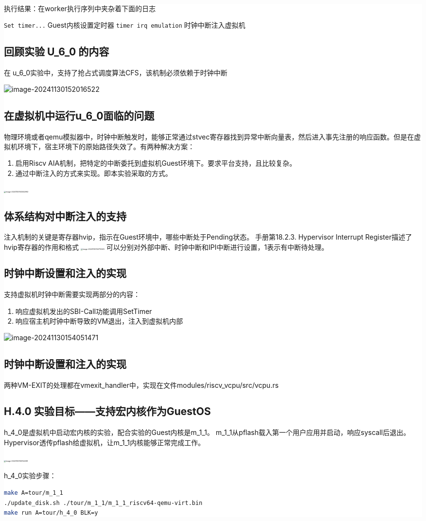 执行结果：在worker执行序列中夹杂着下面的日志

`Set timer...` Guest内核设置定时器
`timer irq emulation` 时钟中断注入虚拟机

## 回顾实验 U_6_0 的内容

在 u_6_0实验中，支持了抢占式调度算法CFS，该机制必须依赖于时钟中断

![image-20241130152016522](http://marina-too.oss-cn-hangzhou.aliyuncs.com/img/image-20241130152016522.png)

## 在虚拟机中运行u_6_0面临的问题

物理环境或者qemu模拟器中，时钟中断触发时，能够正常通过stvec寄存器找到异常中断向量表，然后进入事先注册的响应函数。但是在虚拟机环境下，宿主环境下的原始路径失效了。有两种解决方案：

1.   启用Riscv AIA机制，把特定的中断委托到虚拟机Guest环境下。要求平台支持，且比较复杂。
2.   通过中断注入的方式来实现。即本实验采取的方式。

<img src="http://marina-too.oss-cn-hangzhou.aliyuncs.com/img/image-20241130153342992.png" alt="image-20241130153342992" style="zoom:25%;" />

## 体系结构对中断注入的支持

注入机制的关键是寄存器hvip，指示在Guest环境中，哪些中断处于Pending状态。
手册第18.2.3. Hypervisor Interrupt Register描述了hvip寄存器的作用和格式
<img src="http://marina-too.oss-cn-hangzhou.aliyuncs.com/img/image-20241130153712625.png" alt="image-20241130153712625" style="zoom:25%;" />
可以分别对外部中断、时钟中断和IPI中断进行设置，1表示有中断待处理。

## 时钟中断设置和注入的实现

支持虚拟机时钟中断需要实现两部分的内容：

1.   响应虚拟机发出的SBI-Call功能调用SetTimer
2.   响应宿主机时钟中断导致的VM退出，注入到虚拟机内部

![image-20241130154051471](http://marina-too.oss-cn-hangzhou.aliyuncs.com/img/image-20241130154051471.png)

## 时钟中断设置和注入的实现

两种VM-EXIT的处理都在vmexit_handler中，实现在文件modules/riscv_vcpu/src/vcpu.rs

## H.4.0 实验目标——支持宏内核作为GuestOS

h_4_0是虚拟机中启动宏内核的实验，配合实验的Guest内核是m_1_1。
m_1_1从pflash载入第一个用户应用并启动，响应syscall后退出。
Hypervisor透传pflash给虚拟机，让m_1_1内核能够正常完成工作。

<img src="http://marina-too.oss-cn-hangzhou.aliyuncs.com/img/image-20241130155154339.png" alt="image-20241130155154339" style="zoom:25%;" />

h_4_0实验步骤：

```bash
make A=tour/m_1_1
./update_disk.sh ./tour/m_1_1/m_1_1_riscv64-qemu-virt.bin
make run A=tour/h_4_0 BLK=y
```
